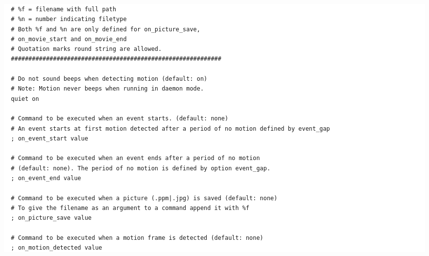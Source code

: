       # %f = filename with full path
      # %n = number indicating filetype
      # Both %f and %n are only defined for on_picture_save,
      # on_movie_start and on_movie_end
      # Quotation marks round string are allowed.
      ############################################################

      # Do not sound beeps when detecting motion (default: on)
      # Note: Motion never beeps when running in daemon mode.
      quiet on

      # Command to be executed when an event starts. (default: none)
      # An event starts at first motion detected after a period of no motion defined by event_gap
      ; on_event_start value

      # Command to be executed when an event ends after a period of no motion
      # (default: none). The period of no motion is defined by option event_gap.
      ; on_event_end value

      # Command to be executed when a picture (.ppm|.jpg) is saved (default: none)
      # To give the filename as an argument to a command append it with %f
      ; on_picture_save value

      # Command to be executed when a motion frame is detected (default: none)
      ; on_motion_detected value
